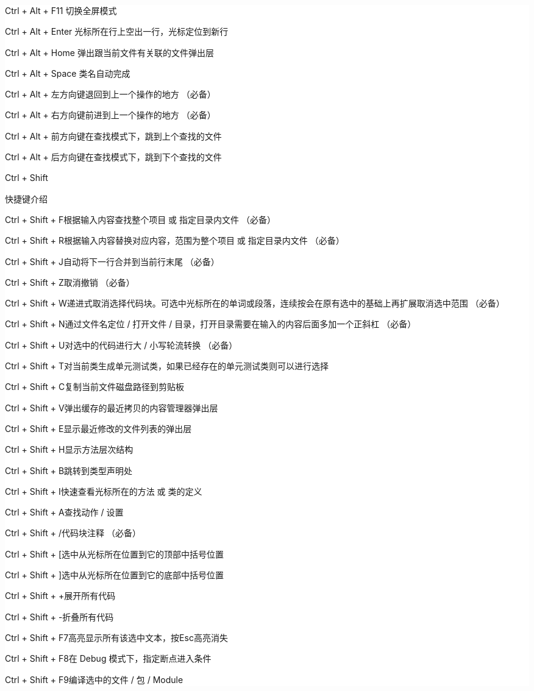 Ctrl + Alt + F11  切换全屏模式

Ctrl + Alt + Enter  光标所在行上空出一行，光标定位到新行

Ctrl + Alt + Home  弹出跟当前文件有关联的文件弹出层

Ctrl + Alt + Space 类名自动完成

Ctrl + Alt + 左方向键退回到上一个操作的地方 （必备）

Ctrl + Alt + 右方向键前进到上一个操作的地方 （必备）

Ctrl + Alt + 前方向键在查找模式下，跳到上个查找的文件

Ctrl + Alt + 后方向键在查找模式下，跳到下个查找的文件

Ctrl + Shift

快捷键介绍

Ctrl + Shift + F根据输入内容查找整个项目 或 指定目录内文件 （必备）

Ctrl + Shift + R根据输入内容替换对应内容，范围为整个项目 或 指定目录内文件 （必备）

Ctrl + Shift + J自动将下一行合并到当前行末尾 （必备）

Ctrl + Shift + Z取消撤销 （必备）

Ctrl + Shift + W递进式取消选择代码块。可选中光标所在的单词或段落，连续按会在原有选中的基础上再扩展取消选中范围 （必备）

Ctrl + Shift + N通过文件名定位 / 打开文件 / 目录，打开目录需要在输入的内容后面多加一个正斜杠 （必备）

Ctrl + Shift + U对选中的代码进行大 / 小写轮流转换 （必备）

Ctrl + Shift + T对当前类生成单元测试类，如果已经存在的单元测试类则可以进行选择

Ctrl + Shift + C复制当前文件磁盘路径到剪贴板

Ctrl + Shift + V弹出缓存的最近拷贝的内容管理器弹出层

Ctrl + Shift + E显示最近修改的文件列表的弹出层

Ctrl + Shift + H显示方法层次结构

Ctrl + Shift + B跳转到类型声明处

Ctrl + Shift + I快速查看光标所在的方法 或 类的定义

Ctrl + Shift + A查找动作 / 设置

Ctrl + Shift + /代码块注释 （必备）

Ctrl + Shift + [选中从光标所在位置到它的顶部中括号位置

Ctrl + Shift + ]选中从光标所在位置到它的底部中括号位置

Ctrl + Shift + +展开所有代码

Ctrl + Shift + -折叠所有代码

Ctrl + Shift + F7高亮显示所有该选中文本，按Esc高亮消失

Ctrl + Shift + F8在 Debug 模式下，指定断点进入条件

Ctrl + Shift + F9编译选中的文件 / 包 / Module
